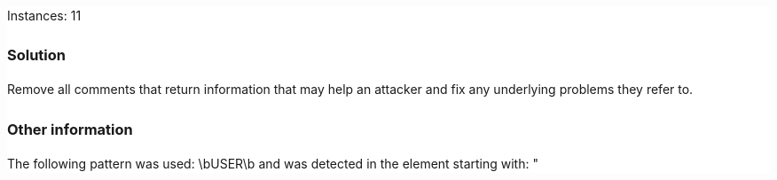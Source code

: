   
  
Instances: 11
  
### Solution
<p>Remove all comments that return information that may help an attacker and fix any underlying problems they refer to.</p>
  
### Other information
<p>The following pattern was used: \bUSER\b and was detected in the element starting with: "<script type="text/javascript">tarteaucitron.user.atLibUrl = '535160';</p><p>tarteaucitron.user.atMore = function () { /* add here you", see evidence field for the suspicious comment/snippet.</p>
  
### Reference
* 

  
#### CWE Id : 200
  
#### WASC Id : 13
  
#### Source ID : 3

  
  
  
  
### Modern Web Application
##### Informational (Medium)
  
  
  
  
#### Description
<p>The application appears to be a modern web application. If you need to explore it automatically then the Ajax Spider may well be more effective than the standard one.</p>
  
  
  
* URL: [https://ivg.gouv.fr/ivg-et-mesures-exceptionnelles-en-periode-covid-19.html](https://ivg.gouv.fr/ivg-et-mesures-exceptionnelles-en-periode-covid-19.html)
  
  
  * Method: `GET`
  
  
  * Evidence: `<a href="#" title="Imprimer cette page" onclick="window.print();return false">
						<i class="fa fa-print" title="Imprimer"></i>
						</a>`
  
  
  
  
* URL: [https://ivg.gouv.fr/avant-l-ivg-deux-consultations-medicales.html](https://ivg.gouv.fr/avant-l-ivg-deux-consultations-medicales.html)
  
  
  * Method: `GET`
  
  
  * Evidence: `<a href="#" title="Imprimer cette page" onclick="window.print();return false">
						<i class="fa fa-print" title="Imprimer"></i>
						</a>`
  
